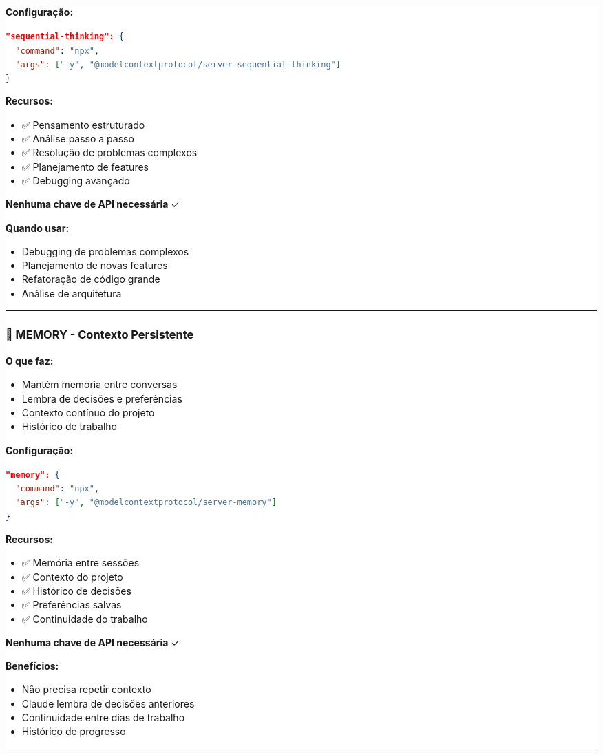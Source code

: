 **Configuração:**
```json
"sequential-thinking": {
  "command": "npx",
  "args": ["-y", "@modelcontextprotocol/server-sequential-thinking"]
}
```

**Recursos:**
- ✅ Pensamento estruturado
- ✅ Análise passo a passo
- ✅ Resolução de problemas complexos
- ✅ Planejamento de features
- ✅ Debugging avançado

**Nenhuma chave de API necessária** ✓

**Quando usar:**
- Debugging de problemas complexos
- Planejamento de novas features
- Refatoração de código grande
- Análise de arquitetura

---

### 💾 MEMORY - Contexto Persistente

**O que faz:**
- Mantém memória entre conversas
- Lembra de decisões e preferências
- Contexto contínuo do projeto
- Histórico de trabalho

**Configuração:**
```json
"memory": {
  "command": "npx",
  "args": ["-y", "@modelcontextprotocol/server-memory"]
}
```

**Recursos:**
- ✅ Memória entre sessões
- ✅ Contexto do projeto
- ✅ Histórico de decisões
- ✅ Preferências salvas
- ✅ Continuidade do trabalho

**Nenhuma chave de API necessária** ✓

**Benefícios:**
- Não precisa repetir contexto
- Claude lembra de decisões anteriores
- Continuidade entre dias de trabalho
- Histórico de progresso

---